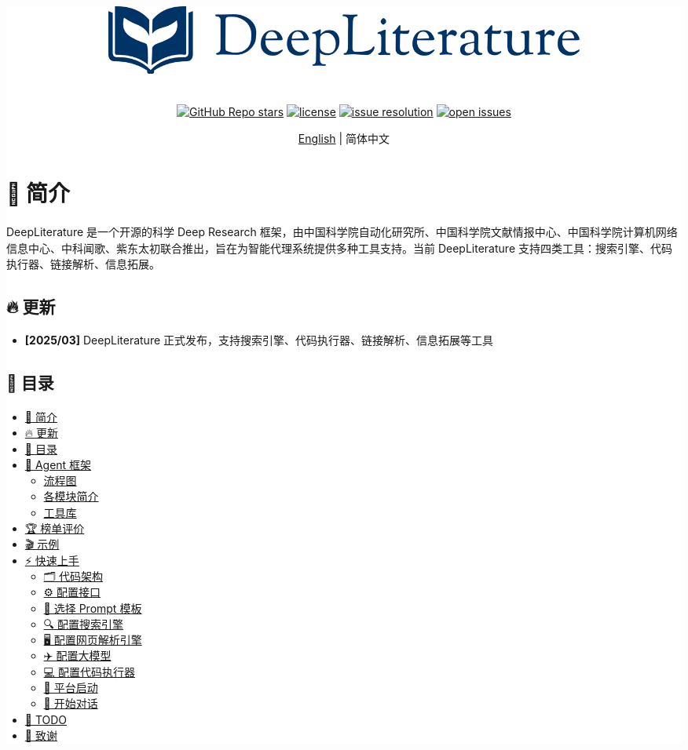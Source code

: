 <a name="readme-top"></a>

<div align="center">
  <img src="./assets/deep_literature_logo.svg" alt="Logo" width="600">
  </br></br>

  [![GitHub Repo stars](https://img.shields.io/github/stars/ScienceOne-AI/DeepLiterature?style=social)](https://github.com/ScienceOne-AI/DeepLiterature/stargazers)
[![license](https://img.shields.io/badge/License-Apache%202.0-blue.svg)](https://opensource.org/licenses/Apache-2.0)
[![issue resolution](https://img.shields.io/github/issues-closed-raw/ScienceOne-AI/DeepLiterature)](https://github.com/ScienceOne-AI/DeepLiterature/issues)
[![open issues](https://img.shields.io/github/issues-raw/ScienceOne-AI/DeepLiterature)](https://github.com/ScienceOne-AI/DeepLiterature/issues)
  <br>

  [English](README.md) | 简体中文
  
</div>


<span id='repo-introduction'/>

# 📖 简介

DeepLiterature 是一个开源的科学 Deep Research 框架，由中国科学院自动化研究所、中国科学院文献情报中心、中国科学院计算机网络信息中心、中科闻歌、紫东太初联合推出，旨在为智能代理系统提供多种工具支持。当前 DeepLiterature 支持四类工具：搜索引擎、代码执行器、链接解析、信息拓展。


<span id='news'/>

## 🔥 更新
  - **[2025/03]** DeepLiterature 正式发布，支持搜索引擎、代码执行器、链接解析、信息拓展等工具


<span id='table-of-contents'/>

## 📑 目录 

* <a href='#repo-introduction'>📖 简介</a>
* <a href='#news'>🔥 更新</a>
* <a href='#table-of-contents'>📑 目录</a>
* <a href='#agent-framework'>🤖 Agent 框架</a>
  * <a href='#flowchart'>流程图</a>
  * <a href='#module-description'>各模块简介</a>
  * <a href='#tools-info'>工具库</a>
* <a href='#evaluation'>🏆 榜单评价</a>
* <a href='#case-study'>🎬 示例</a>
* <a href='#quickstart'>⚡ 快速上手</a>
  * <a href='#code-base'>🗂️ 代码架构</a>
  * <a href='#select-api'>⚙️ 配置接口</a>
  * <a href='#select-prompt'>📝 选择 Prompt 模板</a>
  * <a href='#select-search-engine'>🔍 配置搜索引擎</a>
  * <a href='#select-url-parser'>🖥️ 配置网页解析引擎</a>
  * <a href='#select-llm'>✈️ 配置大模型</a>
  * <a href='#select-code-runner'>💻 配置代码执行器</a>
  * <a href='#lanuch'>🚀 平台启动</a>
  * <a href='#begin-chat'>💬 开始对话</a>
* <a href='#todo-list'>📝 TODO</a>
* <a href='#acknowledgement'>🙏 致谢</a>